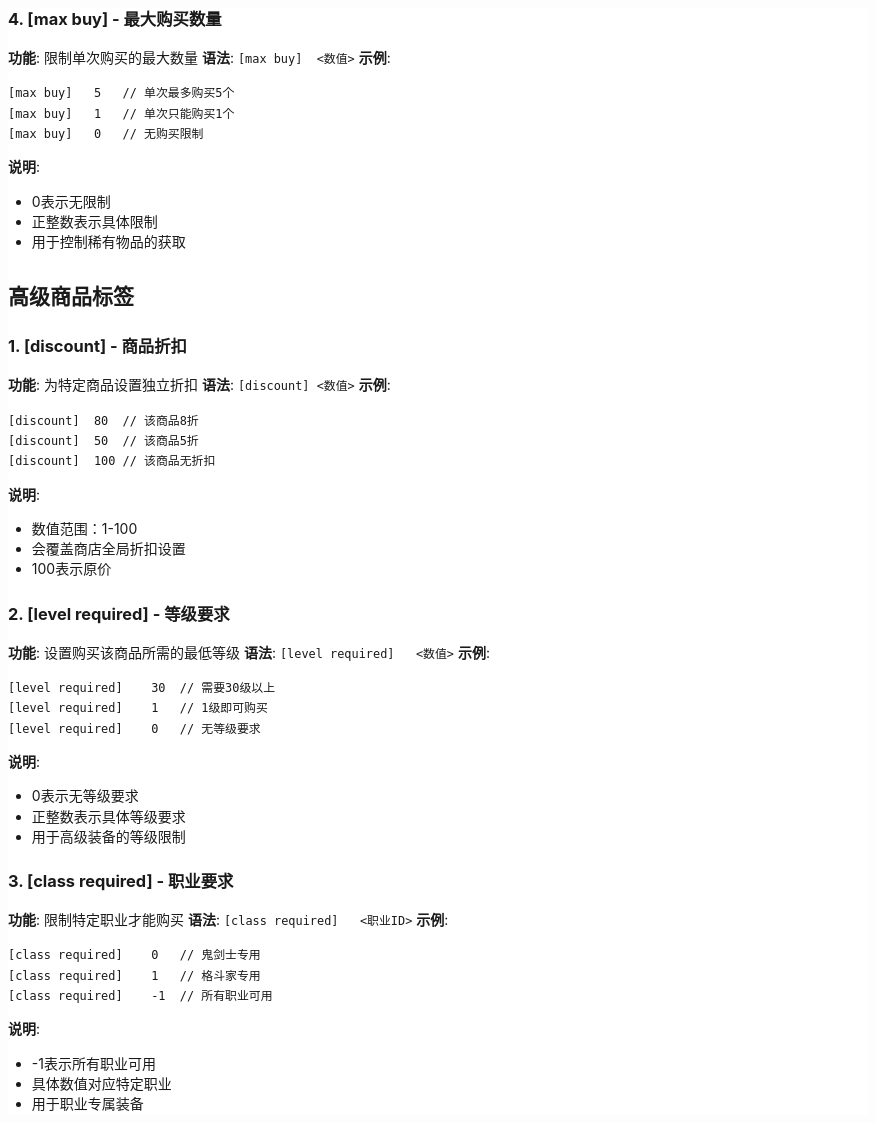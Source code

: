 ### 4. [max buy] - 最大购买数量
**功能**: 限制单次购买的最大数量
**语法**: `[max buy]	<数值>`
**示例**:
```
[max buy]	5	// 单次最多购买5个
[max buy]	1	// 单次只能购买1个
[max buy]	0	// 无购买限制
```
**说明**:
- 0表示无限制
- 正整数表示具体限制
- 用于控制稀有物品的获取

## 高级商品标签

### 1. [discount] - 商品折扣
**功能**: 为特定商品设置独立折扣
**语法**: `[discount]	<数值>`
**示例**:
```
[discount]	80	// 该商品8折
[discount]	50	// 该商品5折
[discount]	100	// 该商品无折扣
```
**说明**:
- 数值范围：1-100
- 会覆盖商店全局折扣设置
- 100表示原价

### 2. [level required] - 等级要求
**功能**: 设置购买该商品所需的最低等级
**语法**: `[level required]	<数值>`
**示例**:
```
[level required]	30	// 需要30级以上
[level required]	1	// 1级即可购买
[level required]	0	// 无等级要求
```
**说明**:
- 0表示无等级要求
- 正整数表示具体等级要求
- 用于高级装备的等级限制

### 3. [class required] - 职业要求
**功能**: 限制特定职业才能购买
**语法**: `[class required]	<职业ID>`
**示例**:
```
[class required]	0	// 鬼剑士专用
[class required]	1	// 格斗家专用
[class required]	-1	// 所有职业可用
```
**说明**:
- -1表示所有职业可用
- 具体数值对应特定职业
- 用于职业专属装备
